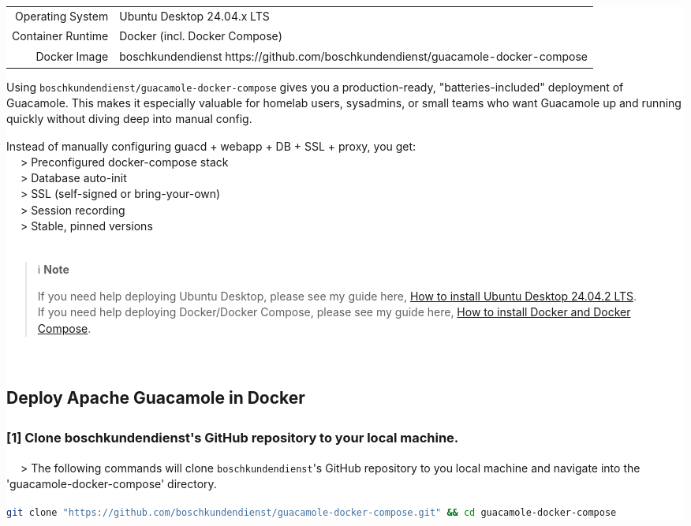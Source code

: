 <table>
  <tr>
    <td align="right">Operating System</td>
    <td>Ubuntu Desktop 24.04.x LTS</td>
  </tr>
  <tr>
    <td align="right">Container Runtime</td>
    <td>Docker (incl. Docker Compose)</td>
  </tr>
  <tr>
    <td align="right">Docker Image</td>
    <td>boschkundendienst https://github.com/boschkundendienst/guacamole-docker-compose</td>
  </tr>
</table>

Using `boschkundendienst/guacamole-docker-compose` gives you a production-ready, "batteries-included" deployment of Guacamole. This makes it especially valuable for homelab users, sysadmins, or small teams who want Guacamole up and running quickly without diving deep into manual config. <br>

Instead of manually configuring guacd + webapp + DB + SSL + proxy, you get: <br>
&emsp; > Preconfigured docker-compose stack <br>
&emsp; > Database auto-init <br>
&emsp; > SSL (self-signed or bring-your-own) <br>
&emsp; > Session recording <br>
&emsp; > Stable, pinned versions <br>
<br>

> ℹ️ **Note** <br>
> 
> If you need help deploying Ubuntu Desktop, please see my guide here, [How to install Ubuntu Desktop 24.04.2 LTS](../../01.%20Operating%20Systems/How%20to%20install%20Ubuntu%20Desktop%2024.04.2%20LTS/How%20to%20install%20Ubuntu%20Desktop%2024.04.2%20LTS.md). <br>
> If you need help deploying Docker/Docker Compose, please see my guide here, [How to install Docker and Docker Compose](../../03.%20Virtual%20Machines%20%26%20Containers/How%20to%20install%20Docker%20and%20Docker%20Compose/How%20to%20install%20Docker%20and%20Docker%20Compose.md). <br>
<br>

## Deploy Apache Guacamole in Docker

### [1] Clone boschkundendienst's GitHub repository to your local machine.

&emsp; > The following commands will clone `boschkundendienst`'s GitHub repository to you local machine and navigate into the 'guacamole-docker-compose' directory. <br>
```bash
git clone "https://github.com/boschkundendienst/guacamole-docker-compose.git" && cd guacamole-docker-compose
```
</a>
<a href="./Icons%20and%20Screenshots/Screenshot%202025-09-09%20161014%20v2.png">